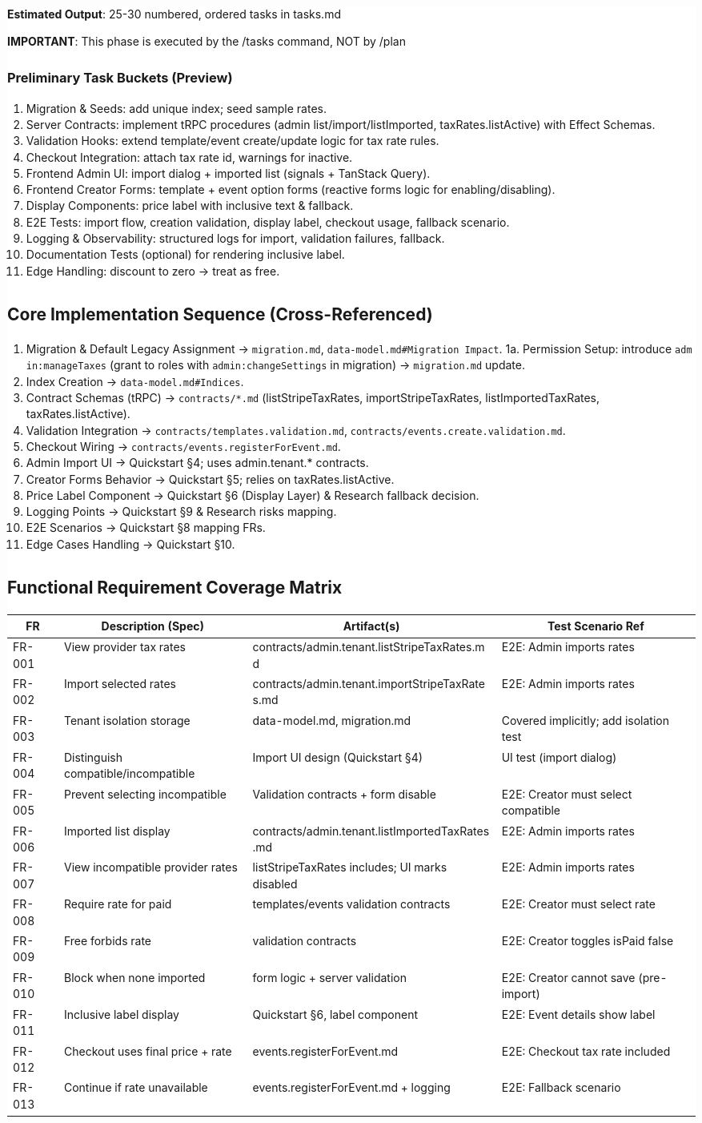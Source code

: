 **Estimated Output**: 25-30 numbered, ordered tasks in tasks.md

**IMPORTANT**: This phase is executed by the /tasks command, NOT by /plan

### Preliminary Task Buckets (Preview)

1. Migration & Seeds: add unique index; seed sample rates.
2. Server Contracts: implement tRPC procedures (admin list/import/listImported, taxRates.listActive) with Effect Schemas.
3. Validation Hooks: extend template/event create/update logic for tax rate rules.
4. Checkout Integration: attach tax rate id, warnings for inactive.
5. Frontend Admin UI: import dialog + imported list (signals + TanStack Query).
6. Frontend Creator Forms: template + event option forms (reactive forms logic for enabling/disabling).
7. Display Components: price label with inclusive text & fallback.
8. E2E Tests: import flow, creation validation, display label, checkout usage, fallback scenario.
9. Logging & Observability: structured logs for import, validation failures, fallback.
10. Documentation Tests (optional) for rendering inclusive label.
11. Edge Handling: discount to zero -> treat as free.

## Core Implementation Sequence (Cross-Referenced)

1. Migration & Default Legacy Assignment → `migration.md`, `data-model.md#Migration Impact`.
   1a. Permission Setup: introduce `admin:manageTaxes` (grant to roles with `admin:changeSettings` in migration) → `migration.md` update.
2. Index Creation → `data-model.md#Indices`.
3. Contract Schemas (tRPC) → `contracts/*.md` (listStripeTaxRates, importStripeTaxRates, listImportedTaxRates, taxRates.listActive).
4. Validation Integration → `contracts/templates.validation.md`, `contracts/events.create.validation.md`.
5. Checkout Wiring → `contracts/events.registerForEvent.md`.
6. Admin Import UI → Quickstart §4; uses admin.tenant.\* contracts.
7. Creator Forms Behavior → Quickstart §5; relies on taxRates.listActive.
8. Price Label Component → Quickstart §6 (Display Layer) & Research fallback decision.
9. Logging Points → Quickstart §9 & Research risks mapping.
10. E2E Scenarios → Quickstart §8 mapping FRs.
11. Edge Cases Handling → Quickstart §10.

## Functional Requirement Coverage Matrix

| FR     | Description (Spec)                  | Artifact(s)                                    | Test Scenario Ref                      |
| ------ | ----------------------------------- | ---------------------------------------------- | -------------------------------------- |
| FR-001 | View provider tax rates             | contracts/admin.tenant.listStripeTaxRates.md   | E2E: Admin imports rates               |
| FR-002 | Import selected rates               | contracts/admin.tenant.importStripeTaxRates.md | E2E: Admin imports rates               |
| FR-003 | Tenant isolation storage            | data-model.md, migration.md                    | Covered implicitly; add isolation test |
| FR-004 | Distinguish compatible/incompatible | Import UI design (Quickstart §4)               | UI test (import dialog)                |
| FR-005 | Prevent selecting incompatible      | Validation contracts + form disable            | E2E: Creator must select compatible    |
| FR-006 | Imported list display               | contracts/admin.tenant.listImportedTaxRates.md | E2E: Admin imports rates               |
| FR-007 | View incompatible provider rates    | listStripeTaxRates includes; UI marks disabled | E2E: Admin imports rates               |
| FR-008 | Require rate for paid               | templates/events validation contracts          | E2E: Creator must select rate          |
| FR-009 | Free forbids rate                   | validation contracts                           | E2E: Creator toggles isPaid false      |
| FR-010 | Block when none imported            | form logic + server validation                 | E2E: Creator cannot save (pre-import)  |
| FR-011 | Inclusive label display             | Quickstart §6, label component                 | E2E: Event details show label          |
| FR-012 | Checkout uses final price + rate    | events.registerForEvent.md                     | E2E: Checkout tax rate included        |
| FR-013 | Continue if rate unavailable        | events.registerForEvent.md + logging           | E2E: Fallback scenario                 |